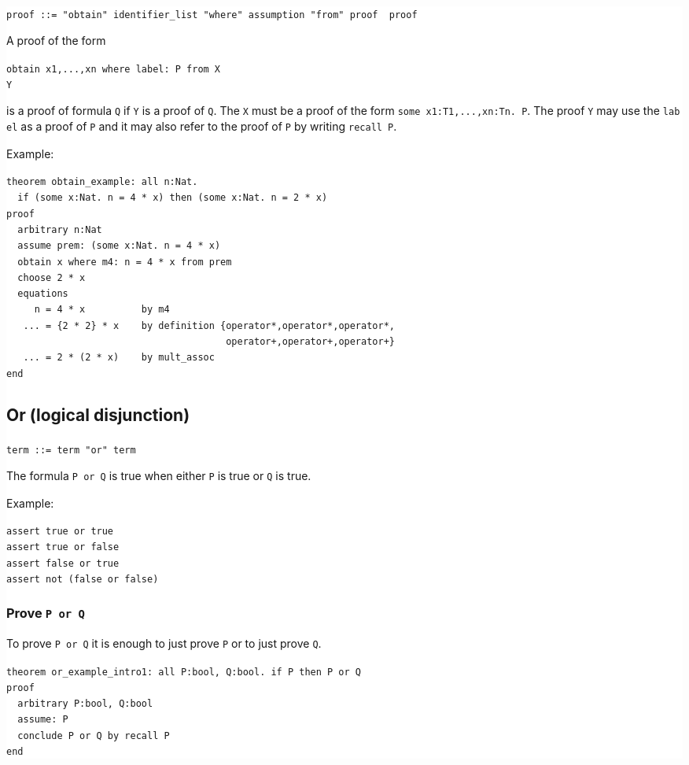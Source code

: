 ```
proof ::= "obtain" identifier_list "where" assumption "from" proof  proof
```


A proof of the form
```
obtain x1,...,xn where label: P from X
Y
```
is a proof of formula `Q` if `Y` is a proof of `Q`.
The `X` must be a proof of the form `some x1:T1,...,xn:Tn. P`.
The proof `Y` may use the `label` as a proof of `P`
and it may also refer to the proof of `P` by writing `recall P`.

Example:


```
theorem obtain_example: all n:Nat. 
  if (some x:Nat. n = 4 * x) then (some x:Nat. n = 2 * x)
proof
  arbitrary n:Nat
  assume prem: (some x:Nat. n = 4 * x)
  obtain x where m4: n = 4 * x from prem
  choose 2 * x
  equations
     n = 4 * x          by m4
   ... = {2 * 2} * x    by definition {operator*,operator*,operator*,
                                       operator+,operator+,operator+}
   ... = 2 * (2 * x)    by mult_assoc
end
```

## Or  (logical disjunction)

```
term ::= term "or" term
```

The formula `P or Q` is true when either `P` is true or `Q` is true.

Example:


```
assert true or true
assert true or false
assert false or true
assert not (false or false)
```

### Prove `P or Q`

To prove `P or Q` it is enough to just prove `P` or to just prove `Q`.


```
theorem or_example_intro1: all P:bool, Q:bool. if P then P or Q
proof
  arbitrary P:bool, Q:bool
  assume: P
  conclude P or Q by recall P
end
```
